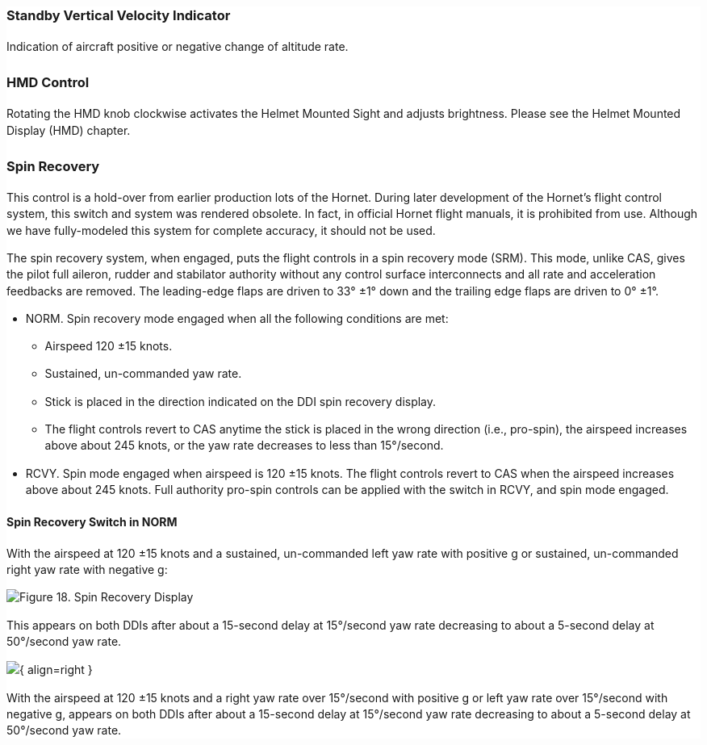 ### Standby Vertical Velocity Indicator

Indication of aircraft positive or negative change of altitude rate.

### HMD Control

Rotating the HMD knob clockwise activates the Helmet Mounted Sight and adjusts brightness. Please
see the Helmet Mounted Display (HMD) chapter.

### Spin Recovery

This control is a hold-over from earlier production lots of the Hornet. During later development of the
Hornet’s flight control system, this switch and system was rendered obsolete. In fact, in official
Hornet flight manuals, it is prohibited from use. Although we have fully-modeled this system for
complete accuracy, it should not be used.

The spin recovery system, when engaged, puts the flight controls in a spin recovery mode (SRM).
This mode, unlike CAS, gives the pilot full aileron, rudder and stabilator authority without any control
surface interconnects and all rate and acceleration feedbacks are removed. The leading-edge flaps
are driven to 33° ±1° down and the trailing edge flaps are driven to 0° ±1°.

- NORM. Spin recovery mode engaged when all the following conditions are met:

    - Airspeed 120 ±15 knots.

    - Sustained, un-commanded yaw rate.

    - Stick is placed in the direction indicated on the DDI spin recovery display.
    - The flight controls revert to CAS anytime the stick is placed in the wrong
direction (i.e., pro-spin), the airspeed increases above about 245 knots, or the
yaw rate decreases to less than 15°/second.

- RCVY. Spin mode engaged when airspeed is 120 ±15 knots. The flight controls revert to
CAS when the airspeed increases above about 245 knots. Full authority pro-spin controls
can be applied with the switch in RCVY, and spin mode engaged.

#### Spin Recovery Switch in NORM

With the airspeed at 120 ±15 knots and a sustained, un-commanded left yaw rate with positive g or
sustained, un-commanded right yaw rate with negative g:

![Figure 18. Spin Recovery Display](img/img-64-1-screen.jpg)

This appears on both DDIs after about a 15-second delay at 15°/second yaw rate decreasing to
about a 5-second delay at 50°/second yaw rate.

![](img/img-65-1-screen.jpg){ align=right }

With the airspeed at 120 ±15 knots and a right yaw rate over 15°/second with positive g or left yaw
rate over 15°/second with negative g,
appears on both DDIs after about a 15-second delay at 15°/second yaw rate decreasing to about a
5-second delay at 50°/second yaw rate.
